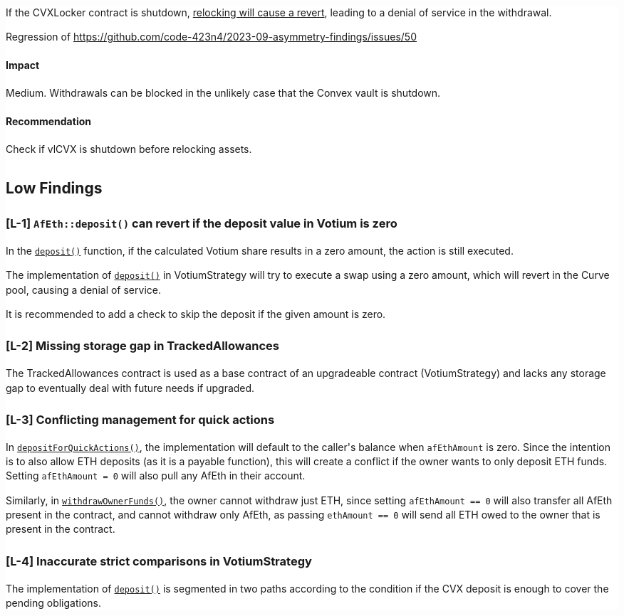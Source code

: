 If the CVXLocker contract is shutdown, [relocking will cause a revert](https://github.com/convex-eth/platform/blob/main/contracts/contracts/CvxLockerV2.sol#L537), leading to a denial of service in the withdrawal.

Regression of https://github.com/code-423n4/2023-09-asymmetry-findings/issues/50

#### Impact

Medium. Withdrawals can be blocked in the unlikely case that the Convex vault is shutdown.

#### Recommendation

Check if vlCVX is shutdown before relocking assets.

## Low Findings

### <a name="L-1"></a>[L-1] `AfEth::deposit()` can revert if the deposit value in Votium is zero

In the [`deposit()`](https://github.com/romeroadrian/afeth-code/blob/88519b964a5b3b6a046938064f6359a2f7a3e2fe/src/AfEth.sol#L128) function, if the calculated Votium share results in a zero amount, the action is still executed.

The implementation of [`deposit()`](https://github.com/asymmetryfinance/afeth/blob/8eb665e5434f7433c211e3ca4e2650ebffc3ecd6/src/strategies/VotiumStrategy.sol#L122) in VotiumStrategy will try to execute a swap using a zero amount, which will revert in the Curve pool, causing a denial of service.

It is recommended to add a check to skip the deposit if the given amount is zero.

### <a name="L-2"></a>[L-2] Missing storage gap in TrackedAllowances

The TrackedAllowances contract is used as a base contract of an upgradeable contract (VotiumStrategy) and lacks any storage gap to eventually deal with future needs if upgraded.

### <a name="L-3"></a>[L-3] Conflicting management for quick actions

In [`depositForQuickActions()`](https://github.com/asymmetryfinance/afeth/blob/8eb665e5434f7433c211e3ca4e2650ebffc3ecd6/src/AfEth.sol#L238), the implementation will default to the caller's balance when `afEthAmount` is zero. Since the intention is to also allow ETH deposits (as it is a payable function), this will create a conflict if the owner wants to only deposit ETH funds.  Setting `afEthAmount = 0` will also pull any AfEth in their account.

Similarly, in [`withdrawOwnerFunds()`](https://github.com/asymmetryfinance/afeth/blob/8eb665e5434f7433c211e3ca4e2650ebffc3ecd6/src/AfEth.sol#L242), the owner cannot withdraw just ETH, since setting `afEthAmount == 0` will also transfer all AfEth present in the contract, and cannot withdraw only AfEth, as passing `ethAmount == 0` will send all ETH owed to the owner that is present in the contract.

### <a name="L-4"></a>[L-4] Inaccurate strict comparisons in VotiumStrategy

The implementation of [`deposit()`](https://github.com/asymmetryfinance/afeth/blob/8eb665e5434f7433c211e3ca4e2650ebffc3ecd6/src/strategies/VotiumStrategy.sol#L131) is segmented in two paths according to the condition if the CVX deposit is enough to cover the pending obligations.
